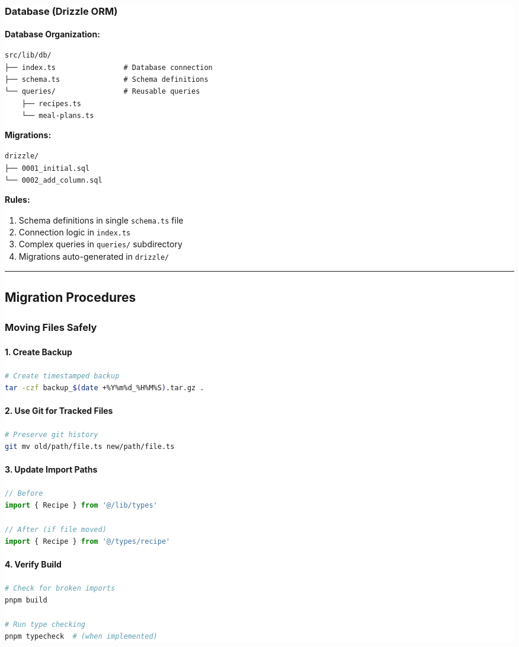 ### Database (Drizzle ORM)

**Database Organization:**
```
src/lib/db/
├── index.ts                # Database connection
├── schema.ts               # Schema definitions
└── queries/                # Reusable queries
    ├── recipes.ts
    └── meal-plans.ts
```

**Migrations:**
```
drizzle/
├── 0001_initial.sql
└── 0002_add_column.sql
```

**Rules:**
1. Schema definitions in single `schema.ts` file
2. Connection logic in `index.ts`
3. Complex queries in `queries/` subdirectory
4. Migrations auto-generated in `drizzle/`

---

## Migration Procedures

### Moving Files Safely

#### 1. Create Backup
```bash
# Create timestamped backup
tar -czf backup_$(date +%Y%m%d_%H%M%S).tar.gz .
```

#### 2. Use Git for Tracked Files
```bash
# Preserve git history
git mv old/path/file.ts new/path/file.ts
```

#### 3. Update Import Paths
```typescript
// Before
import { Recipe } from '@/lib/types'

// After (if file moved)
import { Recipe } from '@/types/recipe'
```

#### 4. Verify Build
```bash
# Check for broken imports
pnpm build

# Run type checking
pnpm typecheck  # (when implemented)
```
